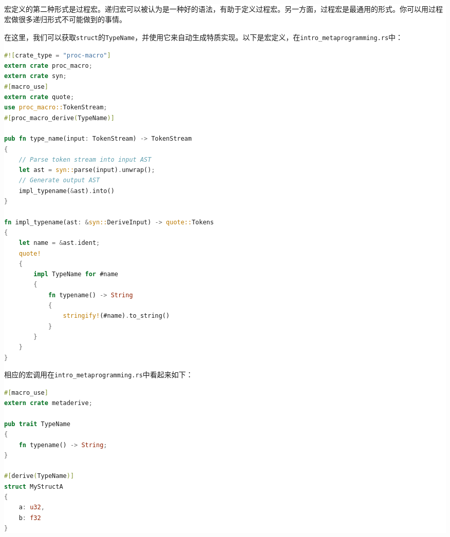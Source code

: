 宏定义的第二种形式是过程宏。递归宏可以被认为是一种好的语法，有助于定义过程宏。另一方面，过程宏是最通用的形式。你可以用过程宏做很多递归形式不可能做到的事情。

在这里，我们可以获取`struct`的`TypeName`，并使用它来自动生成特质实现。以下是宏定义，在`intro_metaprogramming.rs`中：

```rs
#![crate_type = "proc-macro"]
extern crate proc_macro;
extern crate syn;
#[macro_use]
extern crate quote;
use proc_macro::TokenStream;
#[proc_macro_derive(TypeName)]

pub fn type_name(input: TokenStream) -> TokenStream
{
    // Parse token stream into input AST
    let ast = syn::parse(input).unwrap();
    // Generate output AST
    impl_typename(&ast).into()
}

fn impl_typename(ast: &syn::DeriveInput) -> quote::Tokens
{
    let name = &ast.ident;
    quote!
    {
        impl TypeName for #name
        {
            fn typename() -> String
            {
                stringify!(#name).to_string()
            }
        }
    }
}
```

相应的宏调用在`intro_metaprogramming.rs`中看起来如下：

```rs
#[macro_use]
extern crate metaderive;

pub trait TypeName
{
    fn typename() -> String;
}

#[derive(TypeName)]
struct MyStructA
{
    a: u32,
    b: f32
}
```
